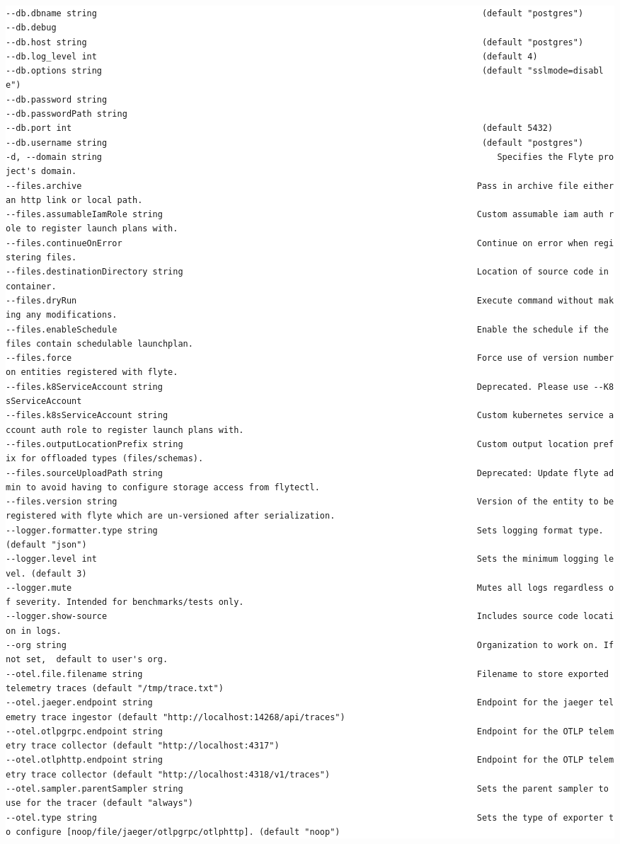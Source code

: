     --db.dbname string                                                                            (default "postgres")
    --db.debug                                                                                   
    --db.host string                                                                              (default "postgres")
    --db.log_level int                                                                            (default 4)
    --db.options string                                                                           (default "sslmode=disable")
    --db.password string                                                                         
    --db.passwordPath string                                                                     
    --db.port int                                                                                 (default 5432)
    --db.username string                                                                          (default "postgres")
    -d, --domain string                                                                              Specifies the Flyte project's domain.
    --files.archive                                                                              Pass in archive file either an http link or local path.
    --files.assumableIamRole string                                                              Custom assumable iam auth role to register launch plans with.
    --files.continueOnError                                                                      Continue on error when registering files.
    --files.destinationDirectory string                                                          Location of source code in container.
    --files.dryRun                                                                               Execute command without making any modifications.
    --files.enableSchedule                                                                       Enable the schedule if the files contain schedulable launchplan.
    --files.force                                                                                Force use of version number on entities registered with flyte.
    --files.k8ServiceAccount string                                                              Deprecated. Please use --K8sServiceAccount
    --files.k8sServiceAccount string                                                             Custom kubernetes service account auth role to register launch plans with.
    --files.outputLocationPrefix string                                                          Custom output location prefix for offloaded types (files/schemas).
    --files.sourceUploadPath string                                                              Deprecated: Update flyte admin to avoid having to configure storage access from flytectl.
    --files.version string                                                                       Version of the entity to be registered with flyte which are un-versioned after serialization.
    --logger.formatter.type string                                                               Sets logging format type. (default "json")
    --logger.level int                                                                           Sets the minimum logging level. (default 3)
    --logger.mute                                                                                Mutes all logs regardless of severity. Intended for benchmarks/tests only.
    --logger.show-source                                                                         Includes source code location in logs.
    --org string                                                                                 Organization to work on. If not set,  default to user's org.
    --otel.file.filename string                                                                  Filename to store exported telemetry traces (default "/tmp/trace.txt")
    --otel.jaeger.endpoint string                                                                Endpoint for the jaeger telemetry trace ingestor (default "http://localhost:14268/api/traces")
    --otel.otlpgrpc.endpoint string                                                              Endpoint for the OTLP telemetry trace collector (default "http://localhost:4317")
    --otel.otlphttp.endpoint string                                                              Endpoint for the OTLP telemetry trace collector (default "http://localhost:4318/v1/traces")
    --otel.sampler.parentSampler string                                                          Sets the parent sampler to use for the tracer (default "always")
    --otel.type string                                                                           Sets the type of exporter to configure [noop/file/jaeger/otlpgrpc/otlphttp]. (default "noop")